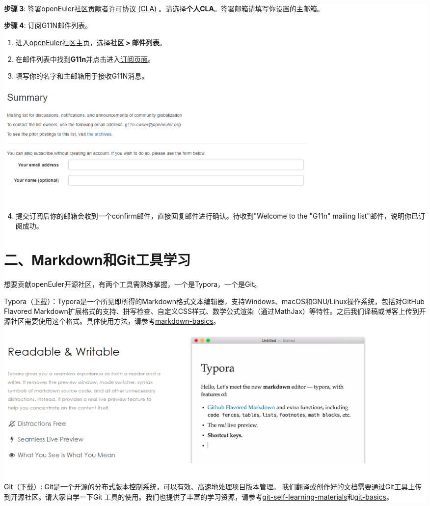 **步骤 3**:  签署openEuler社区[贡献者许可协议 (CLA)](https://clasign.osinfra.cn/sign/Z2l0ZWUlMkZvcGVuZXVsZXI=) 。请选择**个人CLA**。签署邮箱请填写你设置的主邮箱。

**步骤 4**:  订阅G11N邮件列表。

1. 进入[openEuler社区主页](https://www.openeuler.org/zh/)，选择**社区 > 邮件列表**。

2. 在邮件列表中找到**G11n**并点击进入[订阅页面](https://mailweb.openeuler.org/postorius/lists/g11n.openeuler.org/)。

3. 填写你的名字和主邮箱用于接收G11N消息。

###### <img src="images\image 7.png" alt="image 7" style="zoom:80%;" />

4. 提交订阅后你的邮箱会收到一个confirm邮件，直接回复邮件进行确认。待收到"Welcome to the "G11n" mailing list"邮件，说明你已订阅成功。

# 二、Markdown和Git工具学习

想要贡献openEuler开源社区，有两个工具需熟练掌握，一个是Typora，一个是Git。

Typora（[下载](https://typora.io/)）：Typora是一个所见即所得的Markdown格式文本编辑器，支持Windows、macOS和GNU/Linux操作系统，包括对GitHub Flavored Markdown扩展格式的支持、拼写检查、自定义CSS样式、数学公式渲染（通过MathJax）等特性。之后我们译稿或博客上传到开源社区需要使用这个格式。具体使用方法，请参考[markdown-basics](待补充链接)。

###### <img src="images\image 9.png" alt="image 9" style="zoom:80%;" />

Git（[下载](https://gitforwindows.org/ )）: Git是一个开源的分布式版本控制系统，可以有效、高速地处理项目版本管理。 我们翻译或创作好的文档需要通过Git工具上传到开源社区。请大家自学一下Git 工具的使用。我们也提供了丰富的学习资源，请参考[git-self-learning-materials](待补充链接)和[git-basics](待补充链接)。
